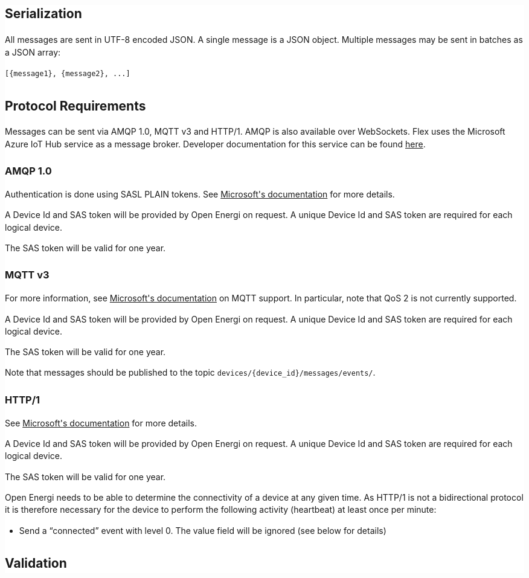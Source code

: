 ## <a name="ser"></a>Serialization

All messages are sent in UTF-8 encoded JSON. A single message is a JSON object. Multiple messages may be sent in batches as a JSON array:


`[{message1}, {message2}, ...]`


## <a name="prot"></a>Protocol Requirements

Messages can be sent via AMQP 1.0, MQTT v3 and HTTP/1. AMQP is also available over WebSockets. Flex uses the Microsoft Azure IoT Hub service as a message broker. Developer documentation for this service can be found [here](https://azure.microsoft.com/en-gb/documentation/articles/iot-hub-devguide/). 


### <a name="prot-amqp"></a>AMQP 1.0

Authentication is done using SASL PLAIN tokens. See [Microsoft's documentation](https://azure.microsoft.com/en-gb/documentation/articles/iot-hub-devguide/) for more details.

A Device Id and SAS token will be provided by Open Energi on request. A unique Device Id and SAS token are required for each logical device. 

The SAS token will be valid for one year.

### <a name="prot-mqtt"></a>MQTT v3

For more information, see [Microsoft's documentation](https://azure.microsoft.com/en-gb/documentation/articles/iot-hub-mqtt-support/) on MQTT support. In particular, note that QoS 2 is not currently supported.

A Device Id and SAS token will be provided by Open Energi on request. A unique Device Id and SAS token are required for each logical device. 

The SAS token will be valid for one year.

Note that messages should be published to the topic `devices/{device_id}/messages/events/`. 

### <a name="prot-http"></a>HTTP/1

See [Microsoft's documentation](https://msdn.microsoft.com/en-gb/library/mt590784.aspx) for more details.

A Device Id and SAS token will be provided by Open Energi on request. A unique Device Id and SAS token are required for each logical device. 

The SAS token will be valid for one year.

Open Energi needs to be able to determine the connectivity of a device at any given time. As HTTP/1 is not a bidirectional protocol it is therefore necessary for the device to perform the following activity (heartbeat) at least once per minute:

* Send a “connected” event with level 0. The value field will be ignored (see below for details)

## <a name="valid"></a>Validation
